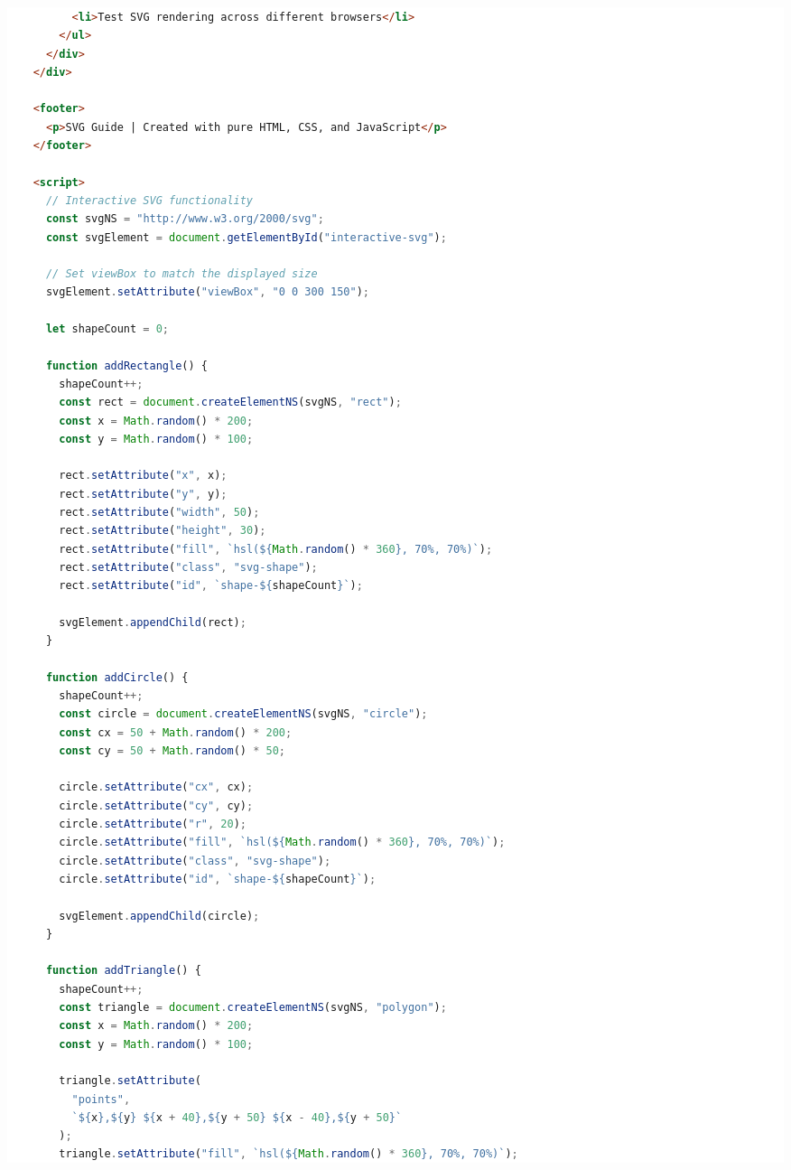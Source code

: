 ```html
          <li>Test SVG rendering across different browsers</li>
        </ul>
      </div>
    </div>

    <footer>
      <p>SVG Guide | Created with pure HTML, CSS, and JavaScript</p>
    </footer>

    <script>
      // Interactive SVG functionality
      const svgNS = "http://www.w3.org/2000/svg";
      const svgElement = document.getElementById("interactive-svg");

      // Set viewBox to match the displayed size
      svgElement.setAttribute("viewBox", "0 0 300 150");

      let shapeCount = 0;

      function addRectangle() {
        shapeCount++;
        const rect = document.createElementNS(svgNS, "rect");
        const x = Math.random() * 200;
        const y = Math.random() * 100;

        rect.setAttribute("x", x);
        rect.setAttribute("y", y);
        rect.setAttribute("width", 50);
        rect.setAttribute("height", 30);
        rect.setAttribute("fill", `hsl(${Math.random() * 360}, 70%, 70%)`);
        rect.setAttribute("class", "svg-shape");
        rect.setAttribute("id", `shape-${shapeCount}`);

        svgElement.appendChild(rect);
      }

      function addCircle() {
        shapeCount++;
        const circle = document.createElementNS(svgNS, "circle");
        const cx = 50 + Math.random() * 200;
        const cy = 50 + Math.random() * 50;

        circle.setAttribute("cx", cx);
        circle.setAttribute("cy", cy);
        circle.setAttribute("r", 20);
        circle.setAttribute("fill", `hsl(${Math.random() * 360}, 70%, 70%)`);
        circle.setAttribute("class", "svg-shape");
        circle.setAttribute("id", `shape-${shapeCount}`);

        svgElement.appendChild(circle);
      }

      function addTriangle() {
        shapeCount++;
        const triangle = document.createElementNS(svgNS, "polygon");
        const x = Math.random() * 200;
        const y = Math.random() * 100;

        triangle.setAttribute(
          "points",
          `${x},${y} ${x + 40},${y + 50} ${x - 40},${y + 50}`
        );
        triangle.setAttribute("fill", `hsl(${Math.random() * 360}, 70%, 70%)`);
```